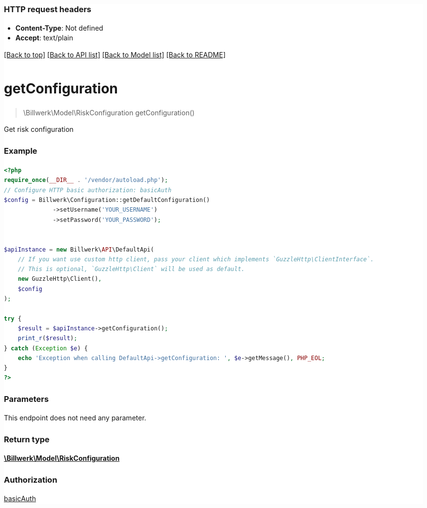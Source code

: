 ### HTTP request headers

 - **Content-Type**: Not defined
 - **Accept**: text/plain

[[Back to top]](#) [[Back to API list]](../../README.md#documentation-for-api-endpoints) [[Back to Model list]](../../README.md#documentation-for-models) [[Back to README]](../../README.md)

# **getConfiguration**
> \Billwerk\Model\RiskConfiguration getConfiguration()

Get risk configuration

### Example
```php
<?php
require_once(__DIR__ . '/vendor/autoload.php');
// Configure HTTP basic authorization: basicAuth
$config = Billwerk\Configuration::getDefaultConfiguration()
              ->setUsername('YOUR_USERNAME')
              ->setPassword('YOUR_PASSWORD');


$apiInstance = new Billwerk\API\DefaultApi(
    // If you want use custom http client, pass your client which implements `GuzzleHttp\ClientInterface`.
    // This is optional, `GuzzleHttp\Client` will be used as default.
    new GuzzleHttp\Client(),
    $config
);

try {
    $result = $apiInstance->getConfiguration();
    print_r($result);
} catch (Exception $e) {
    echo 'Exception when calling DefaultApi->getConfiguration: ', $e->getMessage(), PHP_EOL;
}
?>
```

### Parameters
This endpoint does not need any parameter.

### Return type

[**\Billwerk\Model\RiskConfiguration**](../Model/RiskConfiguration.md)

### Authorization

[basicAuth](../../README.md#basicAuth)
